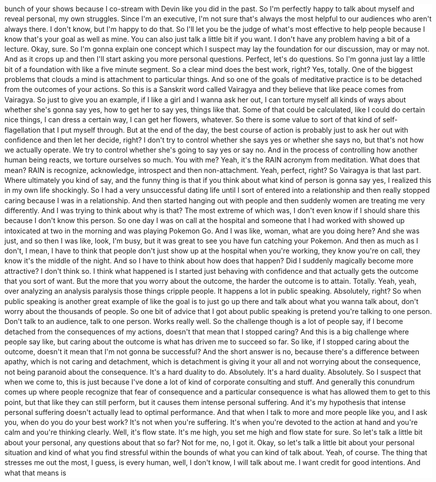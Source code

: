 bunch of your shows because I co-stream with Devin like you did in the past. So I'm perfectly happy to talk about myself and reveal personal, my own struggles. Since I'm an executive, I'm not sure that's always the most helpful to our audiences who aren't always there. I don't know, but I'm happy to do that. So I'll let you be the judge of what's most effective to help people because I know that's your goal as well as mine. You can also just talk a little bit if you want. I don't have any problem having a bit of a lecture. Okay, sure. So I'm gonna explain one concept which I suspect may lay the foundation for our discussion, may or may not. And as it crops up and then I'll start asking you more personal questions. Perfect, let's do questions. So I'm gonna just lay a little bit of a foundation with like a five minute segment. So a clear mind does the best work, right? Yes, totally. One of the biggest problems that clouds a mind is attachment to particular things. And so one of the goals of meditative practice is to be detached from the outcomes of your actions. So this is a Sanskrit word called Vairagya and they believe that like peace comes from Vairagya. So just to give you an example, if I like a girl and I wanna ask her out, I can torture myself all kinds of ways about whether she's gonna say yes, how to get her to say yes, things like that. Some of that could be calculated, like I could do certain nice things, I can dress a certain way, I can get her flowers, whatever. So there is some value to sort of that kind of self-flagellation that I put myself through. But at the end of the day, the best course of action is probably just to ask her out with confidence and then let her decide, right? I don't try to control whether she says yes or whether she says no, but that's not how we actually operate. We try to control whether she's going to say yes or say no. And in the process of controlling how another human being reacts, we torture ourselves so much. You with me? Yeah, it's the RAIN acronym from meditation. What does that mean? RAIN is recognize, acknowledge, introspect and then non-attachment. Yeah, perfect, right? So Vairagya is that last part. Where ultimately you kind of say, and the funny thing is that if you think about what kind of person is gonna say yes, I realized this in my own life shockingly. So I had a very unsuccessful dating life until I sort of entered into a relationship and then really stopped caring because I was in a relationship. And then started hanging out with people and then suddenly women are treating me very differently. And I was trying to think about why is that? The most extreme of which was, I don't even know if I should share this because I don't know this person. So one day I was on call at the hospital and someone that I had worked with showed up intoxicated at two in the morning and was playing Pokemon Go. And I was like, woman, what are you doing here? And she was just, and so then I was like, look, I'm busy, but it was great to see you have fun catching your Pokemon. And then as much as I don't, I mean, I have to think that people don't just show up at the hospital when you're working, they know you're on call, they know it's the middle of the night. And so I have to think about how does that happen? Did I suddenly magically become more attractive? I don't think so. I think what happened is I started just behaving with confidence and that actually gets the outcome that you sort of want. But the more that you worry about the outcome, the harder the outcome is to attain. Totally. Yeah, yeah, over analyzing an analysis paralysis those things cripple people. It happens a lot in public speaking. Absolutely, right? So when public speaking is another great example of like the goal is to just go up there and talk about what you wanna talk about, don't worry about the thousands of people. So one bit of advice that I got about public speaking is pretend you're talking to one person. Don't talk to an audience, talk to one person. Works really well. So the challenge though is a lot of people say, if I become detached from the consequences of my actions, doesn't that mean that I stopped caring? And this is a big challenge where people say like, but caring about the outcome is what has driven me to succeed so far. So like, if I stopped caring about the outcome, doesn't it mean that I'm not gonna be successful? And the short answer is no, because there's a difference between apathy, which is not caring and detachment, which is detachment is giving it your all and not worrying about the consequence, not being paranoid about the consequence. It's a hard duality to do. Absolutely. It's a hard duality. Absolutely. So I suspect that when we come to, this is just because I've done a lot of kind of corporate consulting and stuff. And generally this conundrum comes up where people recognize that fear of consequence and a particular consequence is what has allowed them to get to this point, but that like they can still perform, but it causes them intense personal suffering. And it's my hypothesis that intense personal suffering doesn't actually lead to optimal performance. And that when I talk to more and more people like you, and I ask you, when do you do your best work? It's not when you're suffering. It's when you're devoted to the action at hand and you're calm and you're thinking clearly. Well, it's flow state. It's me high, you set me high and flow state for sure. So let's talk a little bit about your personal, any questions about that so far? Not for me, no, I got it. Okay, so let's talk a little bit about your personal situation and kind of what you find stressful within the bounds of what you can kind of talk about. Yeah, of course. The thing that stresses me out the most, I guess, is every human, well, I don't know, I will talk about me. I want credit for good intentions. And what that means is